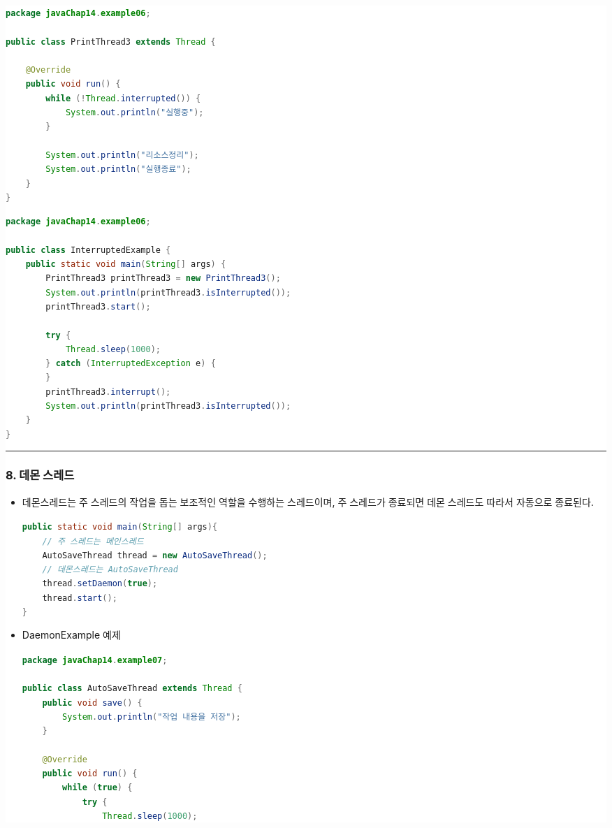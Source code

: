   ```java
  package javaChap14.example06;

  public class PrintThread3 extends Thread {

      @Override
      public void run() {
          while (!Thread.interrupted()) {
              System.out.println("실행중");
          }

          System.out.println("리소스정리");
          System.out.println("실행종료");
      }
  }
  ```

  ```java
  package javaChap14.example06;

  public class InterruptedExample {
      public static void main(String[] args) {
          PrintThread3 printThread3 = new PrintThread3();
          System.out.println(printThread3.isInterrupted());
          printThread3.start();

          try {
              Thread.sleep(1000);
          } catch (InterruptedException e) {
          }
          printThread3.interrupt();
          System.out.println(printThread3.isInterrupted());
      }
  }
  ```

---

### 8. 데몬 스레드

- 데몬스레드는 주 스레드의 작업을 돕는 보조적인 역할을 수행하는 스레드이며, 주 스레드가 종료되면 데몬 스레드도 따라서 자동으로 종료된다.

  ```java
  public static void main(String[] args){
      // 주 스레드는 메인스레드
      AutoSaveThread thread = new AutoSaveThread();
      // 데몬스레드는 AutoSaveThread
      thread.setDaemon(true);
      thread.start();
  }
  ```

- DaemonExample 예제

  ```java
  package javaChap14.example07;

  public class AutoSaveThread extends Thread {
      public void save() {
          System.out.println("작업 내용을 저장");
      }

      @Override
      public void run() {
          while (true) {
              try {
                  Thread.sleep(1000);
  ```